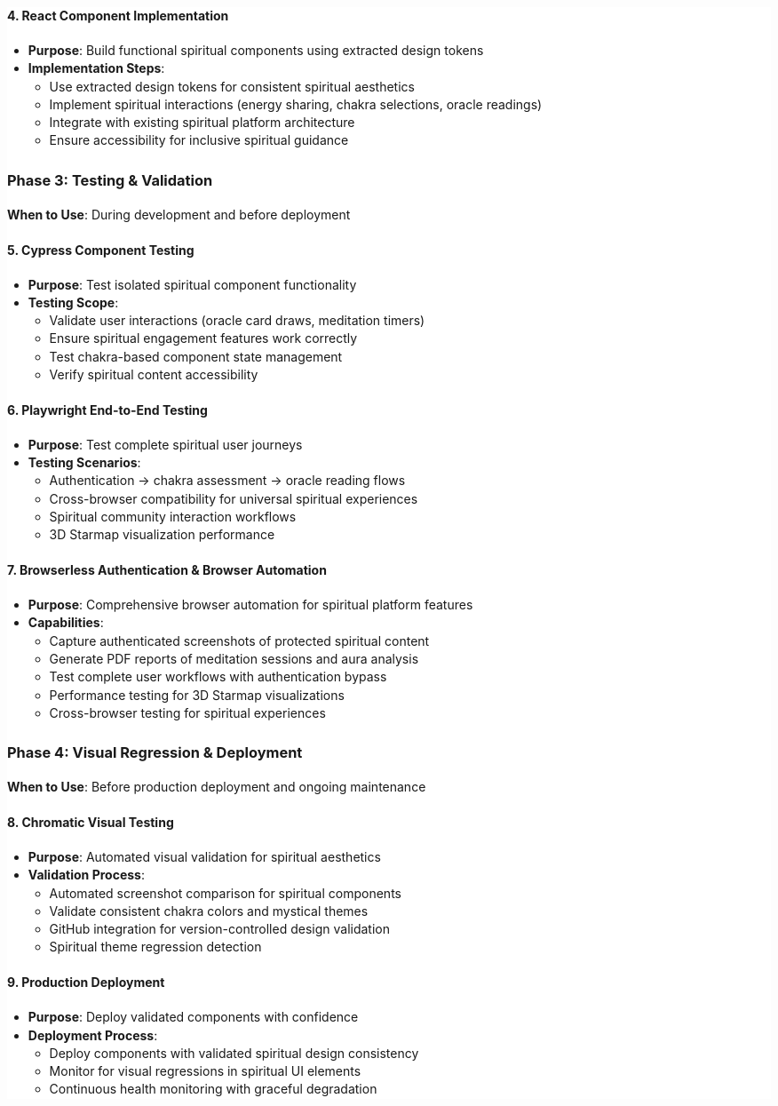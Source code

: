 #### 4. React Component Implementation
- **Purpose**: Build functional spiritual components using extracted design tokens
- **Implementation Steps**:
  - Use extracted design tokens for consistent spiritual aesthetics
  - Implement spiritual interactions (energy sharing, chakra selections, oracle readings)
  - Integrate with existing spiritual platform architecture
  - Ensure accessibility for inclusive spiritual guidance

### Phase 3: Testing & Validation
**When to Use**: During development and before deployment

#### 5. Cypress Component Testing
- **Purpose**: Test isolated spiritual component functionality
- **Testing Scope**:
  - Validate user interactions (oracle card draws, meditation timers)
  - Ensure spiritual engagement features work correctly
  - Test chakra-based component state management
  - Verify spiritual content accessibility

#### 6. Playwright End-to-End Testing
- **Purpose**: Test complete spiritual user journeys
- **Testing Scenarios**:
  - Authentication → chakra assessment → oracle reading flows
  - Cross-browser compatibility for universal spiritual experiences
  - Spiritual community interaction workflows
  - 3D Starmap visualization performance

#### 7. Browserless Authentication & Browser Automation
- **Purpose**: Comprehensive browser automation for spiritual platform features
- **Capabilities**:
  - Capture authenticated screenshots of protected spiritual content
  - Generate PDF reports of meditation sessions and aura analysis
  - Test complete user workflows with authentication bypass
  - Performance testing for 3D Starmap visualizations
  - Cross-browser testing for spiritual experiences

### Phase 4: Visual Regression & Deployment
**When to Use**: Before production deployment and ongoing maintenance

#### 8. Chromatic Visual Testing
- **Purpose**: Automated visual validation for spiritual aesthetics
- **Validation Process**:
  - Automated screenshot comparison for spiritual components
  - Validate consistent chakra colors and mystical themes
  - GitHub integration for version-controlled design validation
  - Spiritual theme regression detection

#### 9. Production Deployment
- **Purpose**: Deploy validated components with confidence
- **Deployment Process**:
  - Deploy components with validated spiritual design consistency
  - Monitor for visual regressions in spiritual UI elements
  - Continuous health monitoring with graceful degradation

